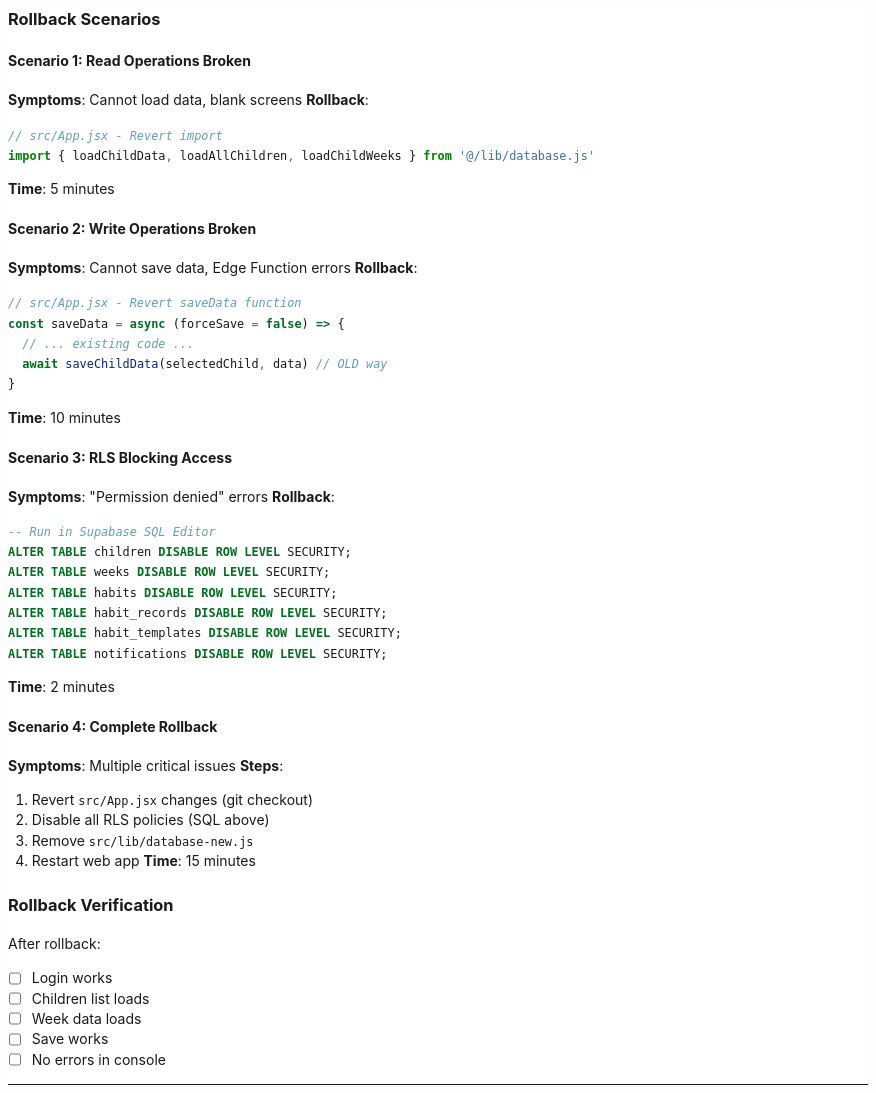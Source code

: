 ### Rollback Scenarios

#### Scenario 1: Read Operations Broken
**Symptoms**: Cannot load data, blank screens
**Rollback**:
```javascript
// src/App.jsx - Revert import
import { loadChildData, loadAllChildren, loadChildWeeks } from '@/lib/database.js'
```
**Time**: 5 minutes

#### Scenario 2: Write Operations Broken
**Symptoms**: Cannot save data, Edge Function errors
**Rollback**:
```javascript
// src/App.jsx - Revert saveData function
const saveData = async (forceSave = false) => {
  // ... existing code ...
  await saveChildData(selectedChild, data) // OLD way
}
```
**Time**: 10 minutes

#### Scenario 3: RLS Blocking Access
**Symptoms**: "Permission denied" errors
**Rollback**:
```sql
-- Run in Supabase SQL Editor
ALTER TABLE children DISABLE ROW LEVEL SECURITY;
ALTER TABLE weeks DISABLE ROW LEVEL SECURITY;
ALTER TABLE habits DISABLE ROW LEVEL SECURITY;
ALTER TABLE habit_records DISABLE ROW LEVEL SECURITY;
ALTER TABLE habit_templates DISABLE ROW LEVEL SECURITY;
ALTER TABLE notifications DISABLE ROW LEVEL SECURITY;
```
**Time**: 2 minutes

#### Scenario 4: Complete Rollback
**Symptoms**: Multiple critical issues
**Steps**:
1. Revert `src/App.jsx` changes (git checkout)
2. Disable all RLS policies (SQL above)
3. Remove `src/lib/database-new.js`
4. Restart web app
**Time**: 15 minutes

### Rollback Verification

After rollback:
- [ ] Login works
- [ ] Children list loads
- [ ] Week data loads
- [ ] Save works
- [ ] No errors in console

---